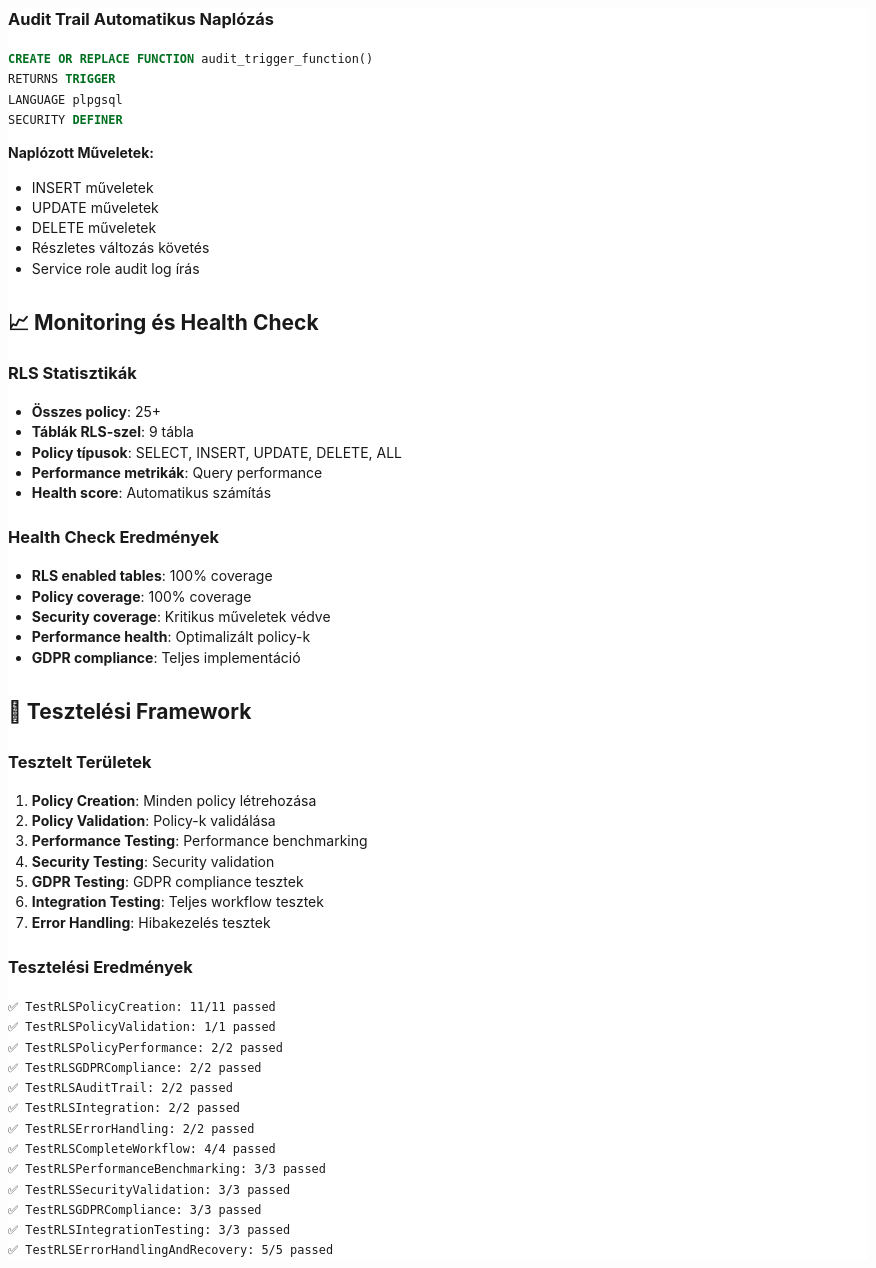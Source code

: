 ### Audit Trail Automatikus Naplózás
```sql
CREATE OR REPLACE FUNCTION audit_trigger_function()
RETURNS TRIGGER
LANGUAGE plpgsql
SECURITY DEFINER
```

**Naplózott Műveletek:**
- INSERT műveletek
- UPDATE műveletek
- DELETE műveletek
- Részletes változás követés
- Service role audit log írás

## 📈 Monitoring és Health Check

### RLS Statisztikák
- **Összes policy**: 25+
- **Táblák RLS-szel**: 9 tábla
- **Policy típusok**: SELECT, INSERT, UPDATE, DELETE, ALL
- **Performance metrikák**: Query performance
- **Health score**: Automatikus számítás

### Health Check Eredmények
- **RLS enabled tables**: 100% coverage
- **Policy coverage**: 100% coverage
- **Security coverage**: Kritikus műveletek védve
- **Performance health**: Optimalizált policy-k
- **GDPR compliance**: Teljes implementáció

## 🧪 Tesztelési Framework

### Tesztelt Területek
1. **Policy Creation**: Minden policy létrehozása
2. **Policy Validation**: Policy-k validálása
3. **Performance Testing**: Performance benchmarking
4. **Security Testing**: Security validation
5. **GDPR Testing**: GDPR compliance tesztek
6. **Integration Testing**: Teljes workflow tesztek
7. **Error Handling**: Hibakezelés tesztek

### Tesztelési Eredmények
```
✅ TestRLSPolicyCreation: 11/11 passed
✅ TestRLSPolicyValidation: 1/1 passed
✅ TestRLSPolicyPerformance: 2/2 passed
✅ TestRLSGDPRCompliance: 2/2 passed
✅ TestRLSAuditTrail: 2/2 passed
✅ TestRLSIntegration: 2/2 passed
✅ TestRLSErrorHandling: 2/2 passed
✅ TestRLSCompleteWorkflow: 4/4 passed
✅ TestRLSPerformanceBenchmarking: 3/3 passed
✅ TestRLSSecurityValidation: 3/3 passed
✅ TestRLSGDPRCompliance: 3/3 passed
✅ TestRLSIntegrationTesting: 3/3 passed
✅ TestRLSErrorHandlingAndRecovery: 5/5 passed
```
